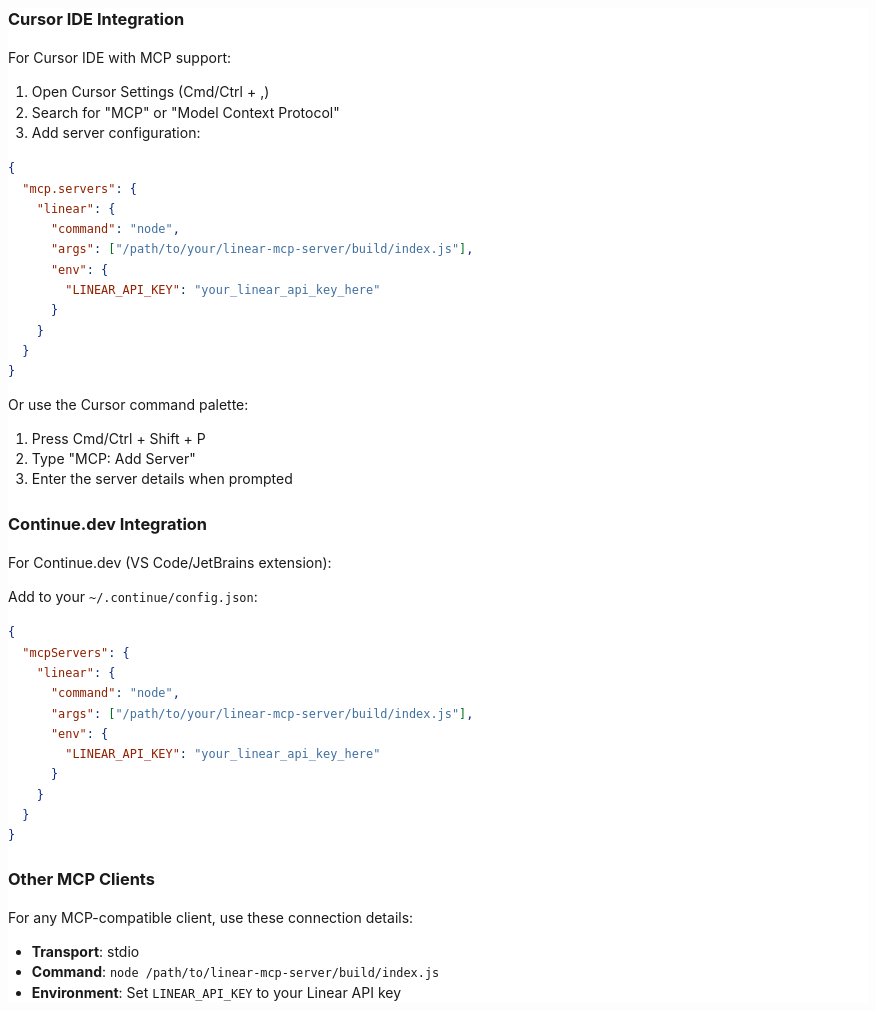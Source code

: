 ### Cursor IDE Integration

For Cursor IDE with MCP support:

1. Open Cursor Settings (Cmd/Ctrl + ,)
2. Search for "MCP" or "Model Context Protocol"
3. Add server configuration:

```json
{
  "mcp.servers": {
    "linear": {
      "command": "node",
      "args": ["/path/to/your/linear-mcp-server/build/index.js"],
      "env": {
        "LINEAR_API_KEY": "your_linear_api_key_here"
      }
    }
  }
}
```

Or use the Cursor command palette:
1. Press Cmd/Ctrl + Shift + P
2. Type "MCP: Add Server"
3. Enter the server details when prompted

### Continue.dev Integration

For Continue.dev (VS Code/JetBrains extension):

Add to your `~/.continue/config.json`:

```json
{
  "mcpServers": {
    "linear": {
      "command": "node",
      "args": ["/path/to/your/linear-mcp-server/build/index.js"],
      "env": {
        "LINEAR_API_KEY": "your_linear_api_key_here"
      }
    }
  }
}
```

### Other MCP Clients

For any MCP-compatible client, use these connection details:

- **Transport**: stdio
- **Command**: `node /path/to/linear-mcp-server/build/index.js`
- **Environment**: Set `LINEAR_API_KEY` to your Linear API key
